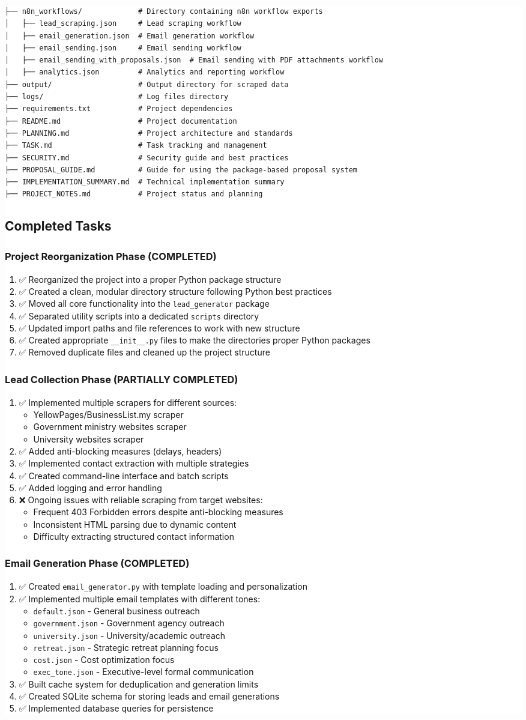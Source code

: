 ```
├── n8n_workflows/             # Directory containing n8n workflow exports
│   ├── lead_scraping.json     # Lead scraping workflow
│   ├── email_generation.json  # Email generation workflow 
│   ├── email_sending.json     # Email sending workflow
│   ├── email_sending_with_proposals.json  # Email sending with PDF attachments workflow
│   ├── analytics.json         # Analytics and reporting workflow
├── output/                    # Output directory for scraped data
├── logs/                      # Log files directory
├── requirements.txt           # Project dependencies
├── README.md                  # Project documentation
├── PLANNING.md                # Project architecture and standards
├── TASK.md                    # Task tracking and management
├── SECURITY.md                # Security guide and best practices
├── PROPOSAL_GUIDE.md          # Guide for using the package-based proposal system
├── IMPLEMENTATION_SUMMARY.md  # Technical implementation summary
├── PROJECT_NOTES.md           # Project status and planning
```

## Completed Tasks

### Project Reorganization Phase (COMPLETED)
1. ✅ Reorganized the project into a proper Python package structure
2. ✅ Created a clean, modular directory structure following Python best practices
3. ✅ Moved all core functionality into the `lead_generator` package
4. ✅ Separated utility scripts into a dedicated `scripts` directory
5. ✅ Updated import paths and file references to work with new structure
6. ✅ Created appropriate `__init__.py` files to make the directories proper Python packages
7. ✅ Removed duplicate files and cleaned up the project structure

### Lead Collection Phase (PARTIALLY COMPLETED)
1. ✅ Implemented multiple scrapers for different sources:
   - YellowPages/BusinessList.my scraper
   - Government ministry websites scraper
   - University websites scraper
2. ✅ Added anti-blocking measures (delays, headers)
3. ✅ Implemented contact extraction with multiple strategies
4. ✅ Created command-line interface and batch scripts
5. ✅ Added logging and error handling
6. ❌ Ongoing issues with reliable scraping from target websites:
   - Frequent 403 Forbidden errors despite anti-blocking measures
   - Inconsistent HTML parsing due to dynamic content
   - Difficulty extracting structured contact information

### Email Generation Phase (COMPLETED)
1. ✅ Created `email_generator.py` with template loading and personalization
2. ✅ Implemented multiple email templates with different tones:
   - `default.json` - General business outreach
   - `government.json` - Government agency outreach
   - `university.json` - University/academic outreach
   - `retreat.json` - Strategic retreat planning focus
   - `cost.json` - Cost optimization focus
   - `exec_tone.json` - Executive-level formal communication
3. ✅ Built cache system for deduplication and generation limits
4. ✅ Created SQLite schema for storing leads and email generations
5. ✅ Implemented database queries for persistence
